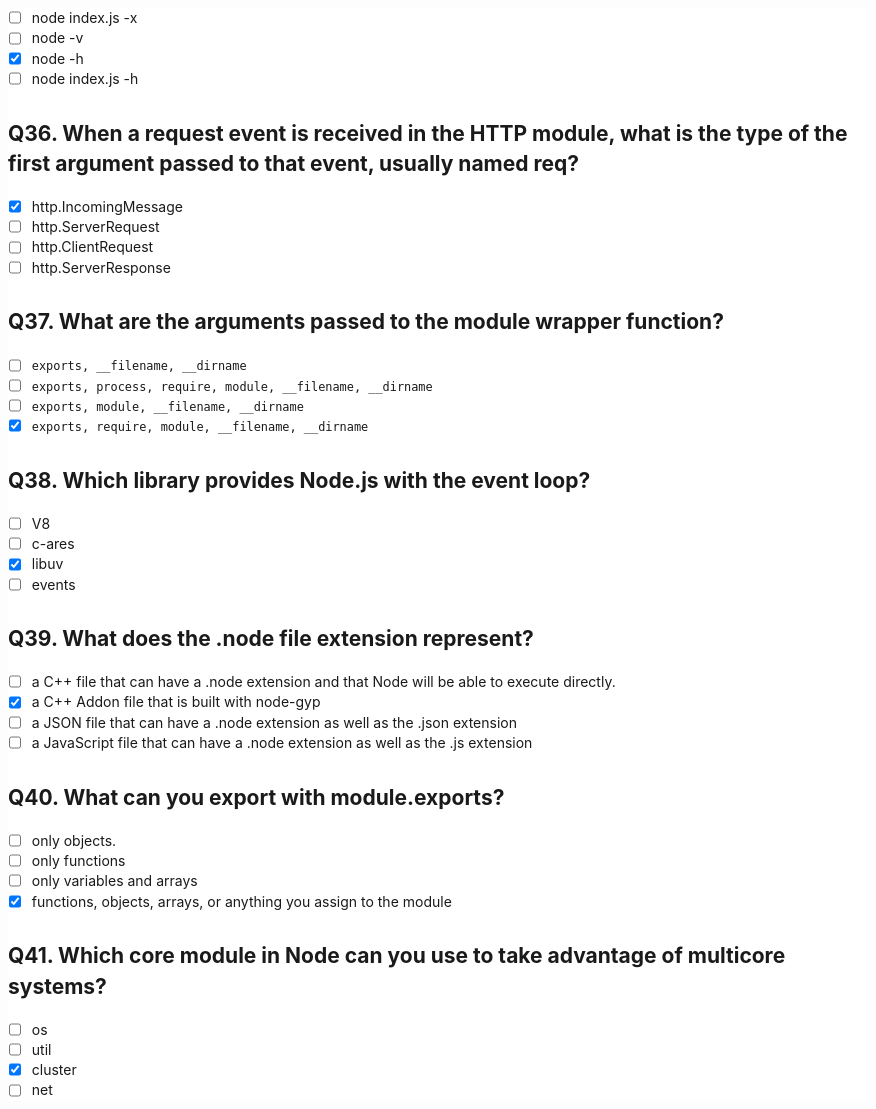 - [ ] node index.js -x
- [ ] node -v
- [x] node -h
- [ ] node index.js -h

## Q36. When a request event is received in the HTTP module, what is the type of the first argument passed to that event, usually named req?

- [x] http.IncomingMessage
- [ ] http.ServerRequest
- [ ] http.ClientRequest
- [ ] http.ServerResponse

## Q37. What are the arguments passed to the module wrapper function?

- [ ] `exports, __filename, __dirname`
- [ ] `exports, process, require, module, __filename, __dirname`
- [ ] `exports, module, __filename, __dirname`
- [x] `exports, require, module, __filename, __dirname`

## Q38. Which library provides Node.js with the event loop?

- [ ] V8
- [ ] c-ares
- [x] libuv
- [ ] events

## Q39. What does the .node file extension represent?

- [ ] a C++ file that can have a .node extension and that Node will be able to execute directly.
- [x] a C++ Addon file that is built with node-gyp
- [ ] a JSON file that can have a .node extension as well as the .json extension
- [ ] a JavaScript file that can have a .node extension as well as the .js extension

## Q40. What can you export with module.exports?

- [ ] only objects.
- [ ] only functions
- [ ] only variables and arrays
- [x] functions, objects, arrays, or anything you assign to the module

## Q41. Which core module in Node can you use to take advantage of multicore systems?

- [ ] os
- [ ] util
- [x] cluster
- [ ] net

